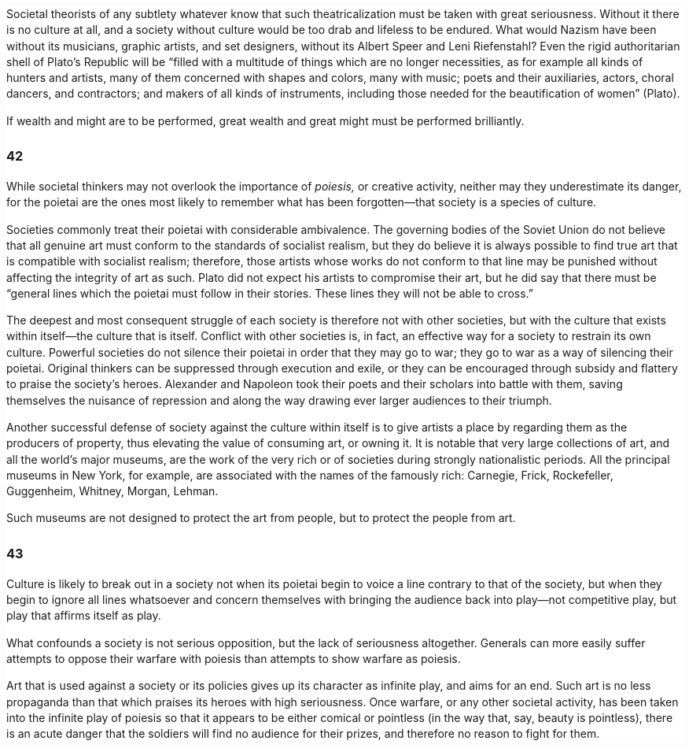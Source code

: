 Societal theorists of any subtlety whatever know that such theatricalization must be taken with great seriousness. Without it there is no culture at all, and a society without culture would be too drab and lifeless to be endured. What would Nazism have been without its musicians, graphic artists, and set designers, without its Albert Speer and Leni Riefenstahl? Even the rigid authoritarian shell of Plato’s Republic will be “filled with a multitude of things which are no longer necessities, as for example all kinds of hunters and artists, many of them concerned with shapes and colors, many with music; poets and their auxiliaries, actors, choral dancers, and contractors; and makers of all kinds of instruments, including those needed for the beautification of women” (Plato).

If wealth and might are to be performed, great wealth and great might must be performed brilliantly.

### 42

While societal thinkers may not overlook the importance of *poiesis,* or creative activity, neither may they underestimate its danger, for the poietai are the ones most likely to remember what has been forgotten—that society is a species of culture.

Societies commonly treat their poietai with considerable ambivalence. The governing bodies of the Soviet Union do not believe that all genuine art must conform to the standards of socialist realism, but they do believe it is always possible to find true art that is compatible with socialist realism; therefore, those artists whose works do not conform to that line may be punished without affecting the integrity of art as such. Plato did not expect his artists to compromise their art, but he did say that there must be “general lines which the poietai must follow in their stories. These lines they will not be able to cross.”

The deepest and most consequent struggle of each society is therefore not with other societies, but with the culture that exists within itself—the culture that is itself. Conflict with other societies is, in fact, an effective way for a society to restrain its own culture. Powerful societies do not silence their poietai in order that they may go to war; they go to war as a way of silencing their poietai. Original thinkers can be suppressed through execution and exile, or they can be encouraged through subsidy and flattery to praise the society’s heroes. Alexander and Napoleon took their poets and their scholars into battle with them, saving themselves the nuisance of repression and along the way drawing ever larger audiences to their triumph.

Another successful defense of society against the culture within itself is to give artists a place by regarding them as the producers of property, thus elevating the value of consuming art, or owning it. It is notable that very large collections of art, and all the world’s major museums, are the work of the very rich or of societies during strongly nationalistic periods. All the principal museums in New York, for example, are associated with the names of the famously rich: Carnegie, Frick, Rockefeller, Guggenheim, Whitney, Morgan, Lehman.

Such museums are not designed to protect the art from people, but to protect the people from art.

### 43

Culture is likely to break out in a society not when its poietai begin to voice a line contrary to that of the society, but when they begin to ignore all lines whatsoever and concern themselves with bringing the audience back into play—not competitive play, but play that affirms itself as play.

What confounds a society is not serious opposition, but the lack of seriousness altogether. Generals can more easily suffer attempts to oppose their warfare with poiesis than attempts to show warfare as poiesis.

Art that is used against a society or its policies gives up its character as infinite play, and aims for an end. Such art is no less propaganda than that which praises its heroes with high seriousness. Once warfare, or any other societal activity, has been taken into the infinite play of poiesis so that it appears to be either comical or pointless (in the way that, say, beauty is pointless), there is an acute danger that the soldiers will find no audience for their prizes, and therefore no reason to fight for them.
